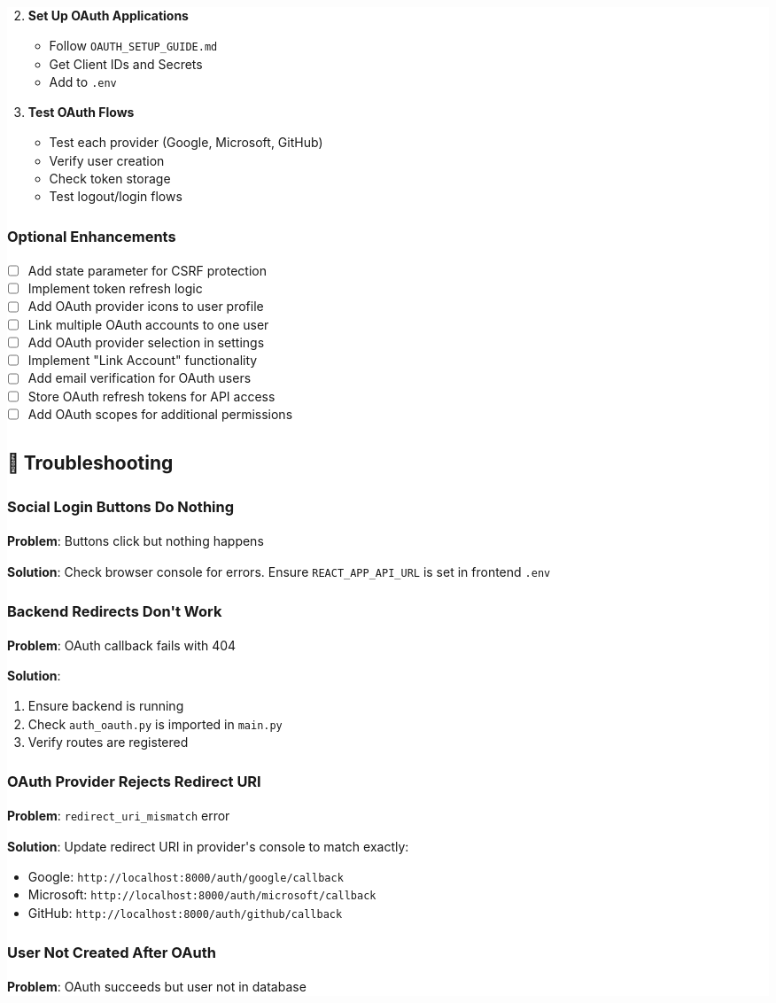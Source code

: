 2. **Set Up OAuth Applications**
   - Follow `OAUTH_SETUP_GUIDE.md`
   - Get Client IDs and Secrets
   - Add to `.env`

3. **Test OAuth Flows**
   - Test each provider (Google, Microsoft, GitHub)
   - Verify user creation
   - Check token storage
   - Test logout/login flows

### Optional Enhancements

- [ ] Add state parameter for CSRF protection
- [ ] Implement token refresh logic
- [ ] Add OAuth provider icons to user profile
- [ ] Link multiple OAuth accounts to one user
- [ ] Add OAuth provider selection in settings
- [ ] Implement "Link Account" functionality
- [ ] Add email verification for OAuth users
- [ ] Store OAuth refresh tokens for API access
- [ ] Add OAuth scopes for additional permissions

## 🐛 Troubleshooting

### Social Login Buttons Do Nothing

**Problem**: Buttons click but nothing happens

**Solution**: Check browser console for errors. Ensure `REACT_APP_API_URL` is set in frontend `.env`

### Backend Redirects Don't Work

**Problem**: OAuth callback fails with 404

**Solution**:
1. Ensure backend is running
2. Check `auth_oauth.py` is imported in `main.py`
3. Verify routes are registered

### OAuth Provider Rejects Redirect URI

**Problem**: `redirect_uri_mismatch` error

**Solution**: Update redirect URI in provider's console to match exactly:
- Google: `http://localhost:8000/auth/google/callback`
- Microsoft: `http://localhost:8000/auth/microsoft/callback`
- GitHub: `http://localhost:8000/auth/github/callback`

### User Not Created After OAuth

**Problem**: OAuth succeeds but user not in database

